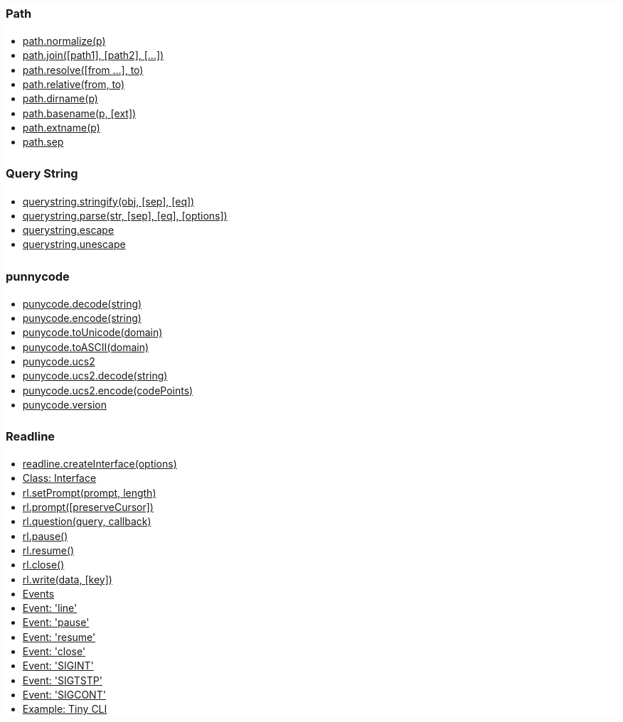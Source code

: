 ### Path

-   [path.normalize(p)](http://nodejs.org/api/path.html#path_path_normalize_p)
-   [path.join(\[path1\], \[path2\], \[...\])](http://nodejs.org/api/path.html#path_path_join_path1_path2)
-   [path.resolve(\[from ...\], to)](http://nodejs.org/api/path.html#path_path_resolve_from_to)
-   [path.relative(from, to)](http://nodejs.org/api/path.html#path_path_relative_from_to)
-   [path.dirname(p)](http://nodejs.org/api/path.html#path_path_dirname_p)
-   [path.basename(p, \[ext\])](http://nodejs.org/api/path.html#path_path_basename_p_ext)
-   [path.extname(p)](http://nodejs.org/api/path.html#path_path_extname_p)
-   [path.sep](http://nodejs.org/api/path.html#path_path_sep)

### Query String

-   [querystring.stringify(obj, \[sep\], \[eq\])](http://nodejs.org/api/querystring.html#querystring_querystring_stringify_obj_sep_eq)
-   [querystring.parse(str, \[sep\], \[eq\], \[options\])](http://nodejs.org/api/querystring.html#querystring_querystring_parse_str_sep_eq_options)
-   [querystring.escape](http://nodejs.org/api/querystring.html#querystring_querystring_escape)
-   [querystring.unescape](http://nodejs.org/api/querystring.html#querystring_querystring_unescape)

### punnycode

-   [punycode.decode(string)](http://nodejs.org/api/punycode.html#punycode_punycode_decode_string)
-   [punycode.encode(string)](http://nodejs.org/api/punycode.html#punycode_punycode_encode_string)
-   [punycode.toUnicode(domain)](http://nodejs.org/api/punycode.html#punycode_punycode_tounicode_domain)
-   [punycode.toASCII(domain)](http://nodejs.org/api/punycode.html#punycode_punycode_toascii_domain)
-   [punycode.ucs2](http://nodejs.org/api/punycode.html#punycode_punycode_ucs2)
-   [punycode.ucs2.decode(string)](http://nodejs.org/api/punycode.html#punycode_punycode_ucs2_decode_string)
-   [punycode.ucs2.encode(codePoints)](http://nodejs.org/api/punycode.html#punycode_punycode_ucs2_encode_codepoints)
-   [punycode.version](http://nodejs.org/api/punycode.html#punycode_punycode_version)

### Readline

-   [readline.createInterface(options)](http://nodejs.org/api/readline.html#readline_readline_createinterface_options)
-   [Class: Interface](http://nodejs.org/api/readline.html#readline_class_interface)
-   [rl.setPrompt(prompt, length)](http://nodejs.org/api/readline.html#readline_rl_setprompt_prompt_length)
-   [rl.prompt(\[preserveCursor\])](http://nodejs.org/api/readline.html#readline_rl_prompt_preservecursor)
-   [rl.question(query, callback)](http://nodejs.org/api/readline.html#readline_rl_question_query_callback)
-   [rl.pause()](http://nodejs.org/api/readline.html#readline_rl_pause)
-   [rl.resume()](http://nodejs.org/api/readline.html#readline_rl_resume)
-   [rl.close()](http://nodejs.org/api/readline.html#readline_rl_close)
-   [rl.write(data, \[key\])](http://nodejs.org/api/readline.html#readline_rl_write_data_key)
-   [Events](http://nodejs.org/api/readline.html#readline_events)
-   [Event: 'line'](http://nodejs.org/api/readline.html#readline_event_line)
-   [Event: 'pause'](http://nodejs.org/api/readline.html#readline_event_pause)
-   [Event: 'resume'](http://nodejs.org/api/readline.html#readline_event_resume)
-   [Event: 'close'](http://nodejs.org/api/readline.html#readline_event_close)
-   [Event: 'SIGINT'](http://nodejs.org/api/readline.html#readline_event_sigint)
-   [Event: 'SIGTSTP'](http://nodejs.org/api/readline.html#readline_event_sigtstp)
-   [Event: 'SIGCONT'](http://nodejs.org/api/readline.html#readline_event_sigcont)
-   [Example: Tiny CLI](http://nodejs.org/api/readline.html#readline_example_tiny_cli)

